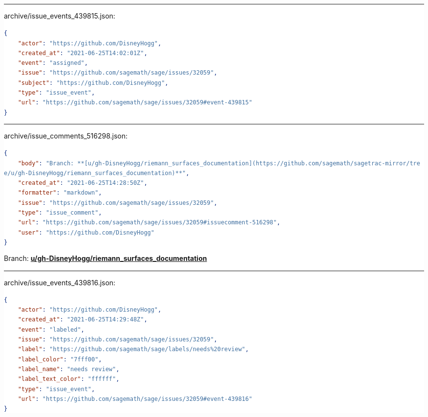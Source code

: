 

---

archive/issue_events_439815.json:
```json
{
    "actor": "https://github.com/DisneyHogg",
    "created_at": "2021-06-25T14:02:01Z",
    "event": "assigned",
    "issue": "https://github.com/sagemath/sage/issues/32059",
    "subject": "https://github.com/DisneyHogg",
    "type": "issue_event",
    "url": "https://github.com/sagemath/sage/issues/32059#event-439815"
}
```



---

archive/issue_comments_516298.json:
```json
{
    "body": "Branch: **[u/gh-DisneyHogg/riemann_surfaces_documentation](https://github.com/sagemath/sagetrac-mirror/tree/u/gh-DisneyHogg/riemann_surfaces_documentation)**",
    "created_at": "2021-06-25T14:28:50Z",
    "formatter": "markdown",
    "issue": "https://github.com/sagemath/sage/issues/32059",
    "type": "issue_comment",
    "url": "https://github.com/sagemath/sage/issues/32059#issuecomment-516298",
    "user": "https://github.com/DisneyHogg"
}
```

Branch: **[u/gh-DisneyHogg/riemann_surfaces_documentation](https://github.com/sagemath/sagetrac-mirror/tree/u/gh-DisneyHogg/riemann_surfaces_documentation)**



---

archive/issue_events_439816.json:
```json
{
    "actor": "https://github.com/DisneyHogg",
    "created_at": "2021-06-25T14:29:48Z",
    "event": "labeled",
    "issue": "https://github.com/sagemath/sage/issues/32059",
    "label": "https://github.com/sagemath/sage/labels/needs%20review",
    "label_color": "7fff00",
    "label_name": "needs review",
    "label_text_color": "ffffff",
    "type": "issue_event",
    "url": "https://github.com/sagemath/sage/issues/32059#event-439816"
}
```
